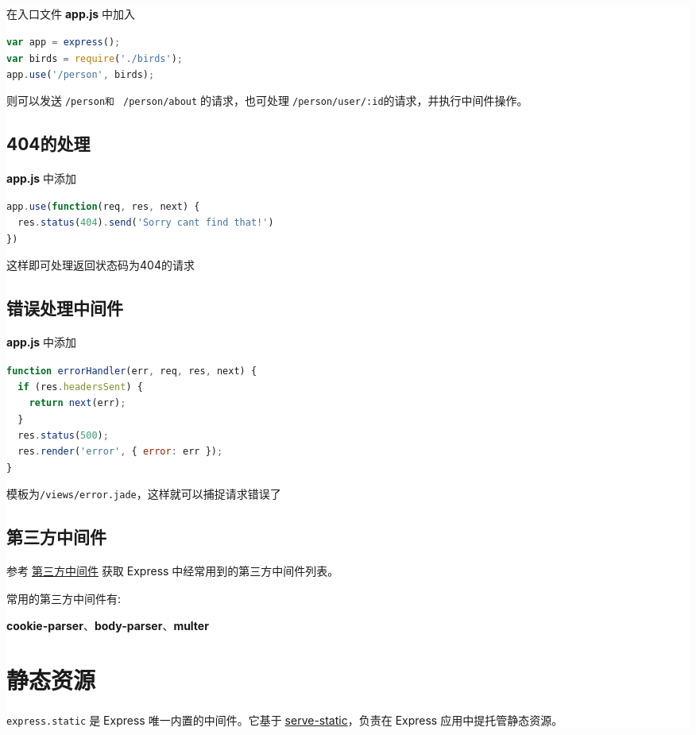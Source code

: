在入口文件 **app.js** 中加入

```js
var app = express();
var birds = require('./birds');
app.use('/person', birds);
```

则可以发送 `/person和 ` `/person/about` 的请求，也可处理 `/person/user/:id`的请求，并执行中间件操作。



## 404的处理

**app.js** 中添加

```js
app.use(function(req, res, next) {
  res.status(404).send('Sorry cant find that!')
})
```

这样即可处理返回状态码为404的请求



## 错误处理中间件

**app.js** 中添加

```js
function errorHandler(err, req, res, next) {
  if (res.headersSent) {
    return next(err);
  }
  res.status(500);
  res.render('error', { error: err });
}
```

模板为`/views/error.jade`，这样就可以捕捉请求错误了



## 第三方中间件

参考 [第三方中间件](http://www.expressjs.com.cn/resources/middleware.html) 获取 Express 中经常用到的第三方中间件列表。

常用的第三方中间件有:

**cookie-parser**、**body-parser**、**multer**



# 静态资源

`express.static` 是 Express 唯一内置的中间件。它基于 [serve-static](https://github.com/expressjs/serve-static)，负责在 Express 应用中提托管静态资源。
